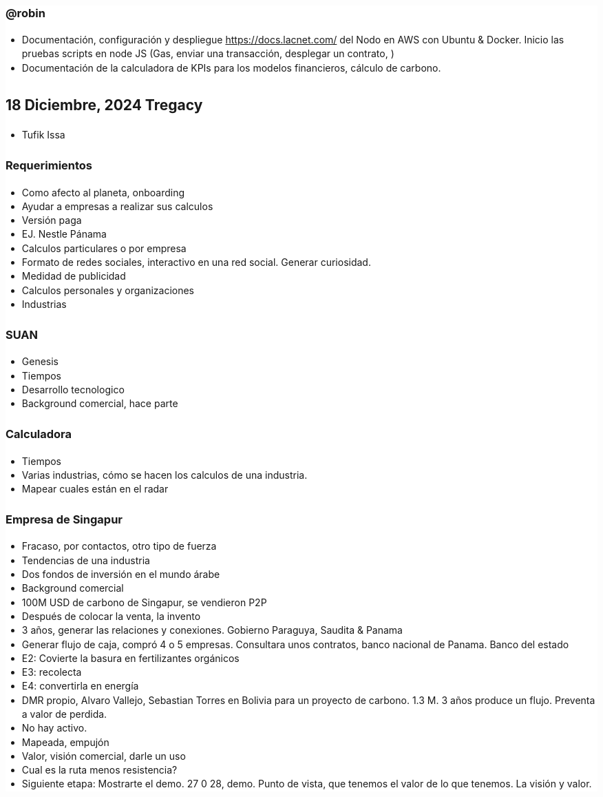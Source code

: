 ### @robin

- Documentación, configuración y despliegue <https://docs.lacnet.com/> del Nodo en AWS con Ubuntu & Docker. Inicio las pruebas scripts en node JS (Gas, enviar una transacción, desplegar un contrato, )
- Documentación de la calculadora de KPIs para los modelos financieros, cálculo de carbono.

## 18 Diciembre, 2024 Tregacy

- Tufik Issa

### Requerimientos

- Como afecto al planeta, onboarding
- Ayudar a empresas a realizar sus calculos
- Versión paga
- EJ. Nestle Pánama
- Calculos particulares o por empresa
- Formato de redes sociales, interactivo en una red social. Generar curiosidad.
- Medidad de publicidad
- Calculos personales y organizaciones
- Industrias

### SUAN

- Genesis
- Tiempos
- Desarrollo tecnologico
- Background comercial, hace parte

### Calculadora

- Tiempos
- Varias industrias, cómo se hacen los calculos de una industria.
- Mapear cuales están en el radar

### Empresa de Singapur

- Fracaso, por contactos, otro tipo de fuerza
- Tendencias de una industria
- Dos fondos de inversión en el mundo árabe
- Background comercial
- 100M USD de carbono de Singapur, se vendieron P2P
- Después de colocar la venta, la invento
- 3 años, generar las relaciones y conexiones. Gobierno Paraguya, Saudita & Panama
- Generar flujo de caja, compró 4 o 5 empresas. Consultara unos contratos, banco nacional de Panama. Banco del estado
- E2: Covierte la basura en fertilizantes orgánicos
- E3: recolecta
- E4: convertirla en energía
- DMR propio, Alvaro Vallejo, Sebastian Torres en Bolivia para un proyecto de carbono. 1.3 M. 3 años produce un flujo. Preventa a valor de perdida.
- No hay activo.
- Mapeada, empujón
- Valor, visión comercial, darle un uso
- Cual es la ruta menos resistencia?
- Siguiente etapa: Mostrarte el demo. 27 0 28, demo. Punto de vista, que tenemos el valor de lo que tenemos. La visión y valor.
